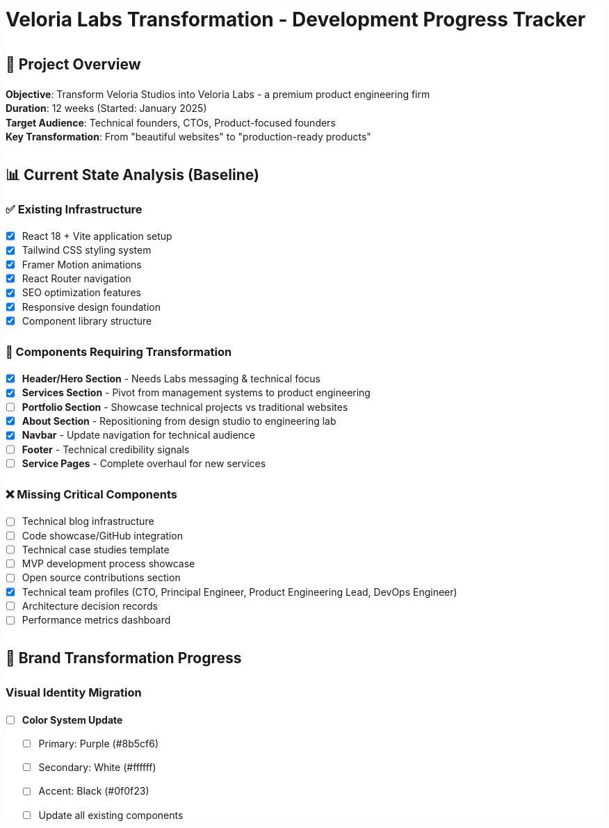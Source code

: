 # Veloria Labs Transformation - Development Progress Tracker

## 🎯 Project Overview
**Objective**: Transform Veloria Studios into Veloria Labs - a premium product engineering firm  
**Duration**: 12 weeks (Started: January 2025)  
**Target Audience**: Technical founders, CTOs, Product-focused founders  
**Key Transformation**: From "beautiful websites" to "production-ready products"

## 📊 Current State Analysis (Baseline)

### ✅ Existing Infrastructure
- [x] React 18 + Vite application setup
- [x] Tailwind CSS styling system  
- [x] Framer Motion animations
- [x] React Router navigation
- [x] SEO optimization features
- [x] Responsive design foundation
- [x] Component library structure

### 🔄 Components Requiring Transformation
- [x] **Header/Hero Section** - Needs Labs messaging & technical focus
- [x] **Services Section** - Pivot from management systems to product engineering
- [ ] **Portfolio Section** - Showcase technical projects vs traditional websites
- [x] **About Section** - Repositioning from design studio to engineering lab
- [x] **Navbar** - Update navigation for technical audience
- [ ] **Footer** - Technical credibility signals
- [ ] **Service Pages** - Complete overhaul for new services

### ❌ Missing Critical Components
- [ ] Technical blog infrastructure
- [ ] Code showcase/GitHub integration
- [ ] Technical case studies template
- [ ] MVP development process showcase
- [ ] Open source contributions section
- [x] Technical team profiles (CTO, Principal Engineer, Product Engineering Lead, DevOps Engineer)
- [ ] Architecture decision records
- [ ] Performance metrics dashboard

## 🎨 Brand Transformation Progress

### Visual Identity Migration
- [ ] **Color System Update**
  - [ ] Primary: Purple (#8b5cf6) 
  - [ ] Secondary: White (#ffffff)
  - [ ] Accent: Black (#0f0f23)
  - [ ] Update all existing components
  